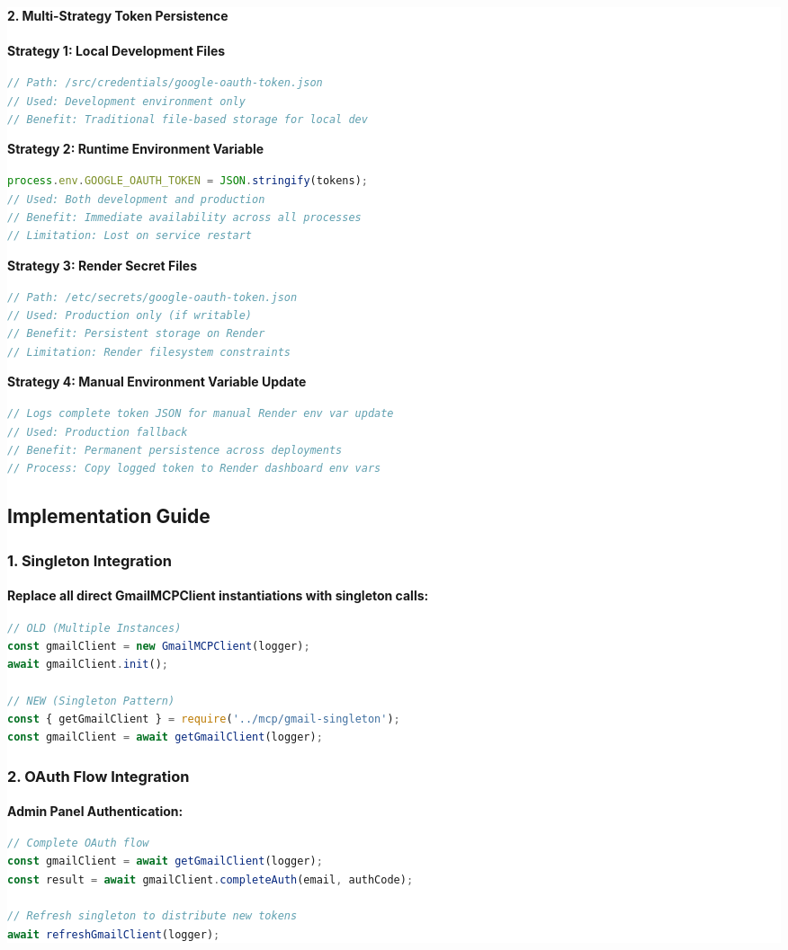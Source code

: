 #### 2. Multi-Strategy Token Persistence

**Strategy 1: Local Development Files**
```javascript
// Path: /src/credentials/google-oauth-token.json
// Used: Development environment only
// Benefit: Traditional file-based storage for local dev
```

**Strategy 2: Runtime Environment Variable**
```javascript
process.env.GOOGLE_OAUTH_TOKEN = JSON.stringify(tokens);
// Used: Both development and production
// Benefit: Immediate availability across all processes
// Limitation: Lost on service restart
```

**Strategy 3: Render Secret Files**
```javascript
// Path: /etc/secrets/google-oauth-token.json
// Used: Production only (if writable)
// Benefit: Persistent storage on Render
// Limitation: Render filesystem constraints
```

**Strategy 4: Manual Environment Variable Update**
```javascript
// Logs complete token JSON for manual Render env var update
// Used: Production fallback
// Benefit: Permanent persistence across deployments
// Process: Copy logged token to Render dashboard env vars
```

## Implementation Guide

### 1. Singleton Integration

**Replace all direct GmailMCPClient instantiations with singleton calls:**

```javascript
// OLD (Multiple Instances)
const gmailClient = new GmailMCPClient(logger);
await gmailClient.init();

// NEW (Singleton Pattern)
const { getGmailClient } = require('../mcp/gmail-singleton');
const gmailClient = await getGmailClient(logger);
```

### 2. OAuth Flow Integration

**Admin Panel Authentication:**
```javascript
// Complete OAuth flow
const gmailClient = await getGmailClient(logger);
const result = await gmailClient.completeAuth(email, authCode);

// Refresh singleton to distribute new tokens
await refreshGmailClient(logger);
```
